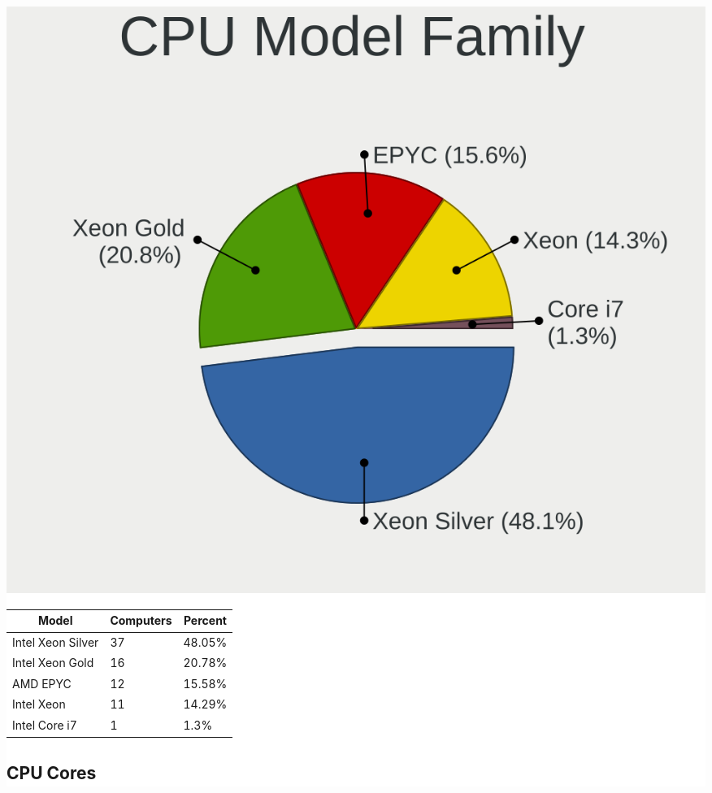 ![CPU Model Family](./All/images/pie_chart/cpu_family.svg)


| Model             | Computers | Percent |
|-------------------|-----------|---------|
| Intel Xeon Silver | 37        | 48.05%  |
| Intel Xeon Gold   | 16        | 20.78%  |
| AMD EPYC          | 12        | 15.58%  |
| Intel Xeon        | 11        | 14.29%  |
| Intel Core i7     | 1         | 1.3%    |

CPU Cores
---------
